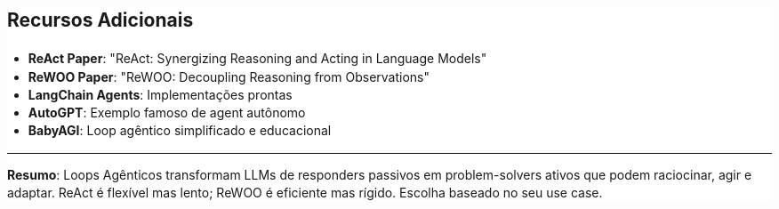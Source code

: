 ## Recursos Adicionais

- **ReAct Paper**: "ReAct: Synergizing Reasoning and Acting in Language Models"
- **ReWOO Paper**: "ReWOO: Decoupling Reasoning from Observations"
- **LangChain Agents**: Implementações prontas
- **AutoGPT**: Exemplo famoso de agent autônomo
- **BabyAGI**: Loop agêntico simplificado e educacional

---

**Resumo**: Loops Agênticos transformam LLMs de responders passivos em problem-solvers ativos que podem raciocinar, agir e adaptar. ReAct é flexível mas lento; ReWOO é eficiente mas rígido. Escolha baseado no seu use case.
